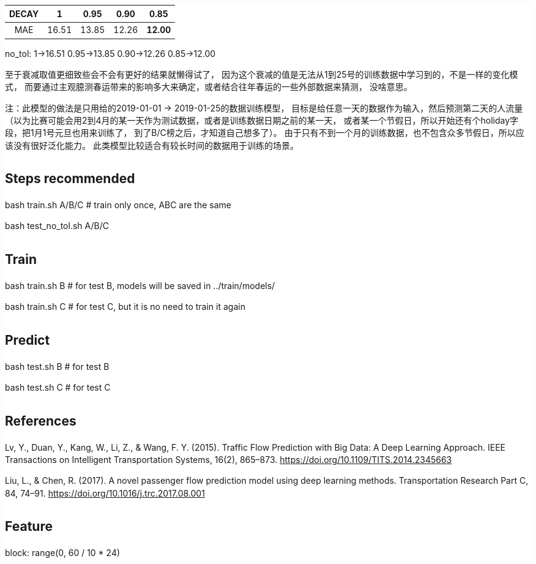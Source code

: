 | DECAY | 1 | 0.95 | 0.90 | 0.85 |
| :--: | :--: | :--: | :--: | :--: |
| MAE | 16.51 | 13.85 | 12.26 | __12.00__ |

no_tol: 1->16.51 0.95->13.85 0.90->12.26 0.85->12.00

至于衰减取值更细致些会不会有更好的结果就懒得试了，
因为这个衰减的值是无法从1到25号的训练数据中学习到的，不是一样的变化模式，
而要通过主观臆测春运带来的影响多大来确定，或者结合往年春运的一些外部数据来猜测，
没啥意思。

注：此模型的做法是只用给的2019-01-01 -> 2019-01-25的数据训练模型，
目标是给任意一天的数据作为输入，然后预测第二天的人流量
（以为比赛可能会用2到4月的某一天作为测试数据，或者是训练数据日期之前的某一天，
或者某一个节假日，所以开始还有个holiday字段，把1月1号元旦也用来训练了，
到了B/C榜之后，才知道自己想多了）。
由于只有不到一个月的训练数据，也不包含众多节假日，所以应该没有很好泛化能力。
此类模型比较适合有较长时间的数据用于训练的场景。

## Steps recommended

bash train.sh A/B/C  # train only once, ABC are the same

bash test_no_tol.sh A/B/C

## Train

bash train.sh B  # for test B, models will be saved in ../train/models/

bash train.sh C  # for test C, but it is no need to train it again


## Predict

bash test.sh B  # for test B

bash test.sh C  # for test C


## References
Lv, Y., Duan, Y., Kang, W., Li, Z., & Wang, F. Y. (2015). 
Traffic Flow Prediction with Big Data: A Deep Learning Approach. 
IEEE Transactions on Intelligent Transportation Systems, 16(2), 
865–873. https://doi.org/10.1109/TITS.2014.2345663

Liu, L., & Chen, R. (2017). 
A novel passenger flow prediction model using deep learning methods. 
Transportation Research Part C, 84, 
74–91. https://doi.org/10.1016/j.trc.2017.08.001


## Feature
block: range(0, 60 / 10 * 24)
